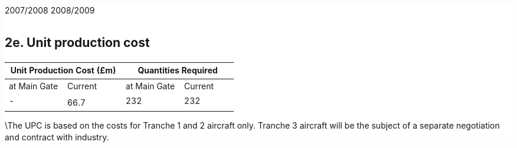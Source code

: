 <td>
2007/2008
</td>
<td>
2008/2009
</td>
</tr>
</tbody>
</table>

## 2e. Unit production cost

<table>
<colgroup>
<col style="width: 25%" />
<col style="width: 25%" />
<col style="width: 25%" />
<col style="width: 23%" />
</colgroup>
<thead>
<tr>
<th colspan="2">Unit Production Cost (£m)</th>
<th colspan="2">
Quantities Required
</th>
</tr>
</thead>
<tbody>
<tr>
<td>at Main Gate</td>
<td>Current</td>
<td>at Main Gate</td>
<td>
Current
</td>
</tr>
<tr>
<td>-</td>
<td>66.7<sup></sup></td>
<td>
232
</td>
<td>
232
</td>
</tr>
</tbody>
</table>

\The UPC is based on the costs for Tranche 1 and 2 aircraft only. Tranche 3 aircraft will be the subject of a separate negotiation and contract with industry.
